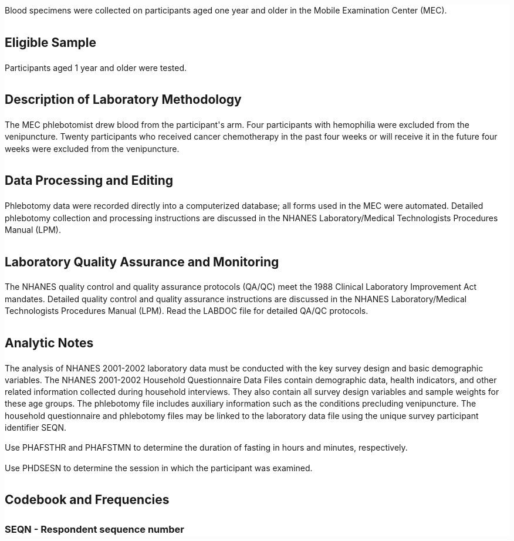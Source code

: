 Blood specimens were collected on participants aged one year and older in the
Mobile Examination Center (MEC).

## Eligible Sample

Participants aged 1 year and older were tested.

## Description of Laboratory Methodology

The MEC phlebotomist drew blood from the participant's arm. Four participants
with hemophilia were excluded from the venipuncture. Twenty participants who
received cancer chemotherapy in the past four weeks or will receive it in the
future four weeks were excluded from the venipuncture.

## Data Processing and Editing

Phlebotomy data were recorded directly into a computerized database; all forms
used in the MEC were automated. Detailed phlebotomy collection and processing
instructions are discussed in the NHANES Laboratory/Medical Technologists
Procedures Manual (LPM).

## Laboratory Quality Assurance and Monitoring

The NHANES quality control and quality assurance protocols (QA/QC) meet the
1988 Clinical Laboratory Improvement Act mandates. Detailed quality control
and quality assurance instructions are discussed in the NHANES
Laboratory/Medical Technologists Procedures Manual (LPM). Read the LABDOC file
for detailed QA/QC protocols.

## Analytic Notes

The analysis of NHANES 2001-2002 laboratory data must be conducted with the
key survey design and basic demographic variables. The NHANES 2001-2002
Household Questionnaire Data Files contain demographic data, health
indicators, and other related information collected during household
interviews. They also contain all survey design variables and sample weights
for these age groups. The phlebotomy file includes auxiliary information such
as the conditions precluding venipuncture. The household questionnaire and
phlebotomy files may be linked to the laboratory data file using the unique
survey participant identifier SEQN.

Use PHAFSTHR and PHAFSTMN to determine the duration of fasting in hours and
minutes, respectively.

Use PHDSESN to determine the session in which the participant was examined.

## Codebook and Frequencies

### SEQN - Respondent sequence number
